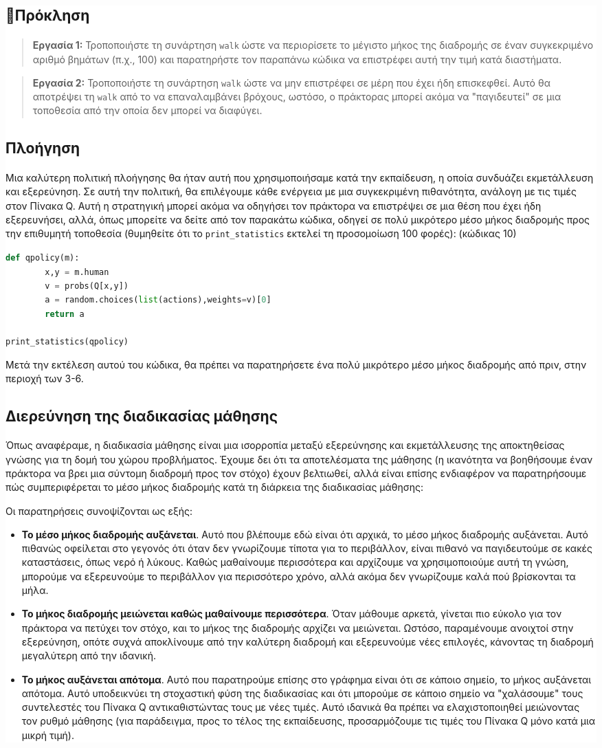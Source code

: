 ## 🚀Πρόκληση

> **Εργασία 1:** Τροποποιήστε τη συνάρτηση `walk` ώστε να περιορίσετε το μέγιστο μήκος της διαδρομής σε έναν συγκεκριμένο αριθμό βημάτων (π.χ., 100) και παρατηρήστε τον παραπάνω κώδικα να επιστρέφει αυτή την τιμή κατά διαστήματα.

> **Εργασία 2:** Τροποποιήστε τη συνάρτηση `walk` ώστε να μην επιστρέφει σε μέρη που έχει ήδη επισκεφθεί. Αυτό θα αποτρέψει τη `walk` από το να επαναλαμβάνει βρόχους, ωστόσο, ο πράκτορας μπορεί ακόμα να "παγιδευτεί" σε μια τοποθεσία από την οποία δεν μπορεί να διαφύγει.

## Πλοήγηση

Μια καλύτερη πολιτική πλοήγησης θα ήταν αυτή που χρησιμοποιήσαμε κατά την εκπαίδευση, η οποία συνδυάζει εκμετάλλευση και εξερεύνηση. Σε αυτή την πολιτική, θα επιλέγουμε κάθε ενέργεια με μια συγκεκριμένη πιθανότητα, ανάλογη με τις τιμές στον Πίνακα Q. Αυτή η στρατηγική μπορεί ακόμα να οδηγήσει τον πράκτορα να επιστρέψει σε μια θέση που έχει ήδη εξερευνήσει, αλλά, όπως μπορείτε να δείτε από τον παρακάτω κώδικα, οδηγεί σε πολύ μικρότερο μέσο μήκος διαδρομής προς την επιθυμητή τοποθεσία (θυμηθείτε ότι το `print_statistics` εκτελεί τη προσομοίωση 100 φορές): (κώδικας 10)

```python
def qpolicy(m):
        x,y = m.human
        v = probs(Q[x,y])
        a = random.choices(list(actions),weights=v)[0]
        return a

print_statistics(qpolicy)
```

Μετά την εκτέλεση αυτού του κώδικα, θα πρέπει να παρατηρήσετε ένα πολύ μικρότερο μέσο μήκος διαδρομής από πριν, στην περιοχή των 3-6.

## Διερεύνηση της διαδικασίας μάθησης

Όπως αναφέραμε, η διαδικασία μάθησης είναι μια ισορροπία μεταξύ εξερεύνησης και εκμετάλλευσης της αποκτηθείσας γνώσης για τη δομή του χώρου προβλήματος. Έχουμε δει ότι τα αποτελέσματα της μάθησης (η ικανότητα να βοηθήσουμε έναν πράκτορα να βρει μια σύντομη διαδρομή προς τον στόχο) έχουν βελτιωθεί, αλλά είναι επίσης ενδιαφέρον να παρατηρήσουμε πώς συμπεριφέρεται το μέσο μήκος διαδρομής κατά τη διάρκεια της διαδικασίας μάθησης:

Οι παρατηρήσεις συνοψίζονται ως εξής:

- **Το μέσο μήκος διαδρομής αυξάνεται**. Αυτό που βλέπουμε εδώ είναι ότι αρχικά, το μέσο μήκος διαδρομής αυξάνεται. Αυτό πιθανώς οφείλεται στο γεγονός ότι όταν δεν γνωρίζουμε τίποτα για το περιβάλλον, είναι πιθανό να παγιδευτούμε σε κακές καταστάσεις, όπως νερό ή λύκους. Καθώς μαθαίνουμε περισσότερα και αρχίζουμε να χρησιμοποιούμε αυτή τη γνώση, μπορούμε να εξερευνούμε το περιβάλλον για περισσότερο χρόνο, αλλά ακόμα δεν γνωρίζουμε καλά πού βρίσκονται τα μήλα.

- **Το μήκος διαδρομής μειώνεται καθώς μαθαίνουμε περισσότερα**. Όταν μάθουμε αρκετά, γίνεται πιο εύκολο για τον πράκτορα να πετύχει τον στόχο, και το μήκος της διαδρομής αρχίζει να μειώνεται. Ωστόσο, παραμένουμε ανοιχτοί στην εξερεύνηση, οπότε συχνά αποκλίνουμε από την καλύτερη διαδρομή και εξερευνούμε νέες επιλογές, κάνοντας τη διαδρομή μεγαλύτερη από την ιδανική.

- **Το μήκος αυξάνεται απότομα**. Αυτό που παρατηρούμε επίσης στο γράφημα είναι ότι σε κάποιο σημείο, το μήκος αυξάνεται απότομα. Αυτό υποδεικνύει τη στοχαστική φύση της διαδικασίας και ότι μπορούμε σε κάποιο σημείο να "χαλάσουμε" τους συντελεστές του Πίνακα Q αντικαθιστώντας τους με νέες τιμές. Αυτό ιδανικά θα πρέπει να ελαχιστοποιηθεί μειώνοντας τον ρυθμό μάθησης (για παράδειγμα, προς το τέλος της εκπαίδευσης, προσαρμόζουμε τις τιμές του Πίνακα Q μόνο κατά μια μικρή τιμή).
